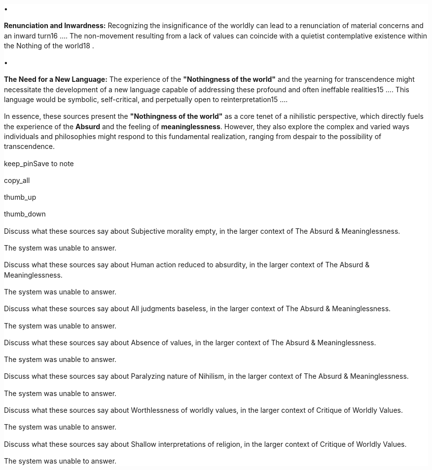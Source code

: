 •

**Renunciation and Inwardness:** Recognizing the insignificance of the worldly can lead to a renunciation of material concerns and an inward turn16 .... The non-movement resulting from a lack of values can coincide with a quietist contemplative existence within the Nothing of the world18 .

•

**The Need for a New Language:** The experience of the **"Nothingness of the world"** and the yearning for transcendence might necessitate the development of a new language capable of addressing these profound and often ineffable realities15 .... This language would be symbolic, self-critical, and perpetually open to reinterpretation15 ....

In essence, these sources present the **"Nothingness of the world"** as a core tenet of a nihilistic perspective, which directly fuels the experience of the **Absurd** and the feeling of **meaninglessness**. However, they also explore the complex and varied ways individuals and philosophies might respond to this fundamental realization, ranging from despair to the possibility of transcendence.

keep\_pinSave to note

copy\_all

thumb\_up

thumb\_down

Discuss what these sources say about Subjective morality empty, in the larger context of The Absurd & Meaninglessness.

The system was unable to answer.

Discuss what these sources say about Human action reduced to absurdity, in the larger context of The Absurd & Meaninglessness.

The system was unable to answer.

Discuss what these sources say about All judgments baseless, in the larger context of The Absurd & Meaninglessness.

The system was unable to answer.

Discuss what these sources say about Absence of values, in the larger context of The Absurd & Meaninglessness.

The system was unable to answer.

Discuss what these sources say about Paralyzing nature of Nihilism, in the larger context of The Absurd & Meaninglessness.

The system was unable to answer.

Discuss what these sources say about Worthlessness of worldly values, in the larger context of Critique of Worldly Values.

The system was unable to answer.

Discuss what these sources say about Shallow interpretations of religion, in the larger context of Critique of Worldly Values.

The system was unable to answer.
